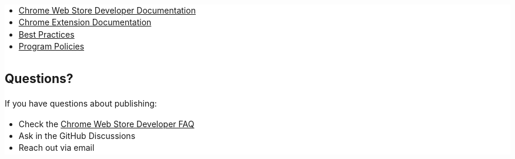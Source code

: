 - [Chrome Web Store Developer Documentation](https://developer.chrome.com/docs/webstore/)
- [Chrome Extension Documentation](https://developer.chrome.com/docs/extensions/)
- [Best Practices](https://developer.chrome.com/docs/webstore/best_practices/)
- [Program Policies](https://developer.chrome.com/docs/webstore/program-policies/)

## Questions?

If you have questions about publishing:
- Check the [Chrome Web Store Developer FAQ](https://developer.chrome.com/docs/webstore/faq/)
- Ask in the GitHub Discussions
- Reach out via email
